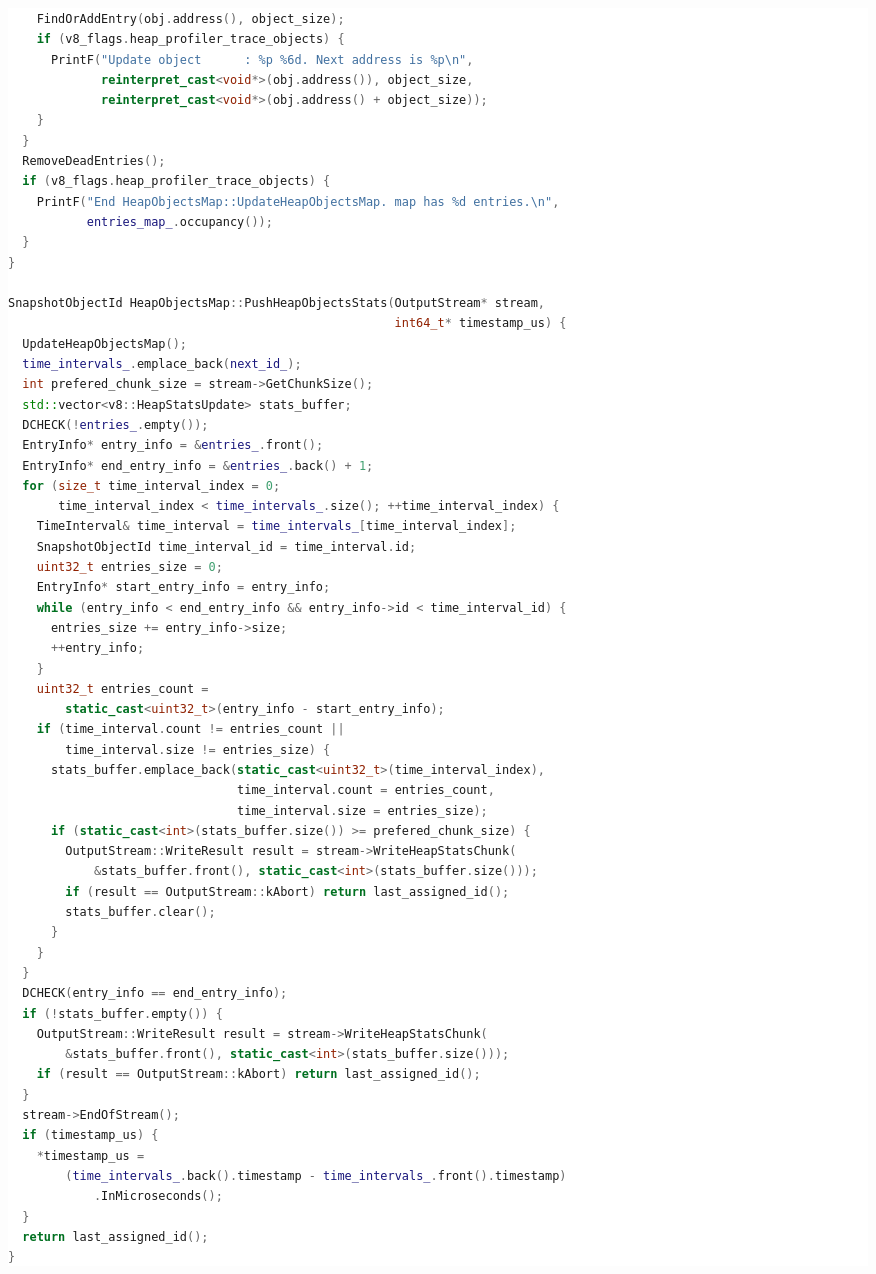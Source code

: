 ```cpp
    FindOrAddEntry(obj.address(), object_size);
    if (v8_flags.heap_profiler_trace_objects) {
      PrintF("Update object      : %p %6d. Next address is %p\n",
             reinterpret_cast<void*>(obj.address()), object_size,
             reinterpret_cast<void*>(obj.address() + object_size));
    }
  }
  RemoveDeadEntries();
  if (v8_flags.heap_profiler_trace_objects) {
    PrintF("End HeapObjectsMap::UpdateHeapObjectsMap. map has %d entries.\n",
           entries_map_.occupancy());
  }
}

SnapshotObjectId HeapObjectsMap::PushHeapObjectsStats(OutputStream* stream,
                                                      int64_t* timestamp_us) {
  UpdateHeapObjectsMap();
  time_intervals_.emplace_back(next_id_);
  int prefered_chunk_size = stream->GetChunkSize();
  std::vector<v8::HeapStatsUpdate> stats_buffer;
  DCHECK(!entries_.empty());
  EntryInfo* entry_info = &entries_.front();
  EntryInfo* end_entry_info = &entries_.back() + 1;
  for (size_t time_interval_index = 0;
       time_interval_index < time_intervals_.size(); ++time_interval_index) {
    TimeInterval& time_interval = time_intervals_[time_interval_index];
    SnapshotObjectId time_interval_id = time_interval.id;
    uint32_t entries_size = 0;
    EntryInfo* start_entry_info = entry_info;
    while (entry_info < end_entry_info && entry_info->id < time_interval_id) {
      entries_size += entry_info->size;
      ++entry_info;
    }
    uint32_t entries_count =
        static_cast<uint32_t>(entry_info - start_entry_info);
    if (time_interval.count != entries_count ||
        time_interval.size != entries_size) {
      stats_buffer.emplace_back(static_cast<uint32_t>(time_interval_index),
                                time_interval.count = entries_count,
                                time_interval.size = entries_size);
      if (static_cast<int>(stats_buffer.size()) >= prefered_chunk_size) {
        OutputStream::WriteResult result = stream->WriteHeapStatsChunk(
            &stats_buffer.front(), static_cast<int>(stats_buffer.size()));
        if (result == OutputStream::kAbort) return last_assigned_id();
        stats_buffer.clear();
      }
    }
  }
  DCHECK(entry_info == end_entry_info);
  if (!stats_buffer.empty()) {
    OutputStream::WriteResult result = stream->WriteHeapStatsChunk(
        &stats_buffer.front(), static_cast<int>(stats_buffer.size()));
    if (result == OutputStream::kAbort) return last_assigned_id();
  }
  stream->EndOfStream();
  if (timestamp_us) {
    *timestamp_us =
        (time_intervals_.back().timestamp - time_intervals_.front().timestamp)
            .InMicroseconds();
  }
  return last_assigned_id();
}

```